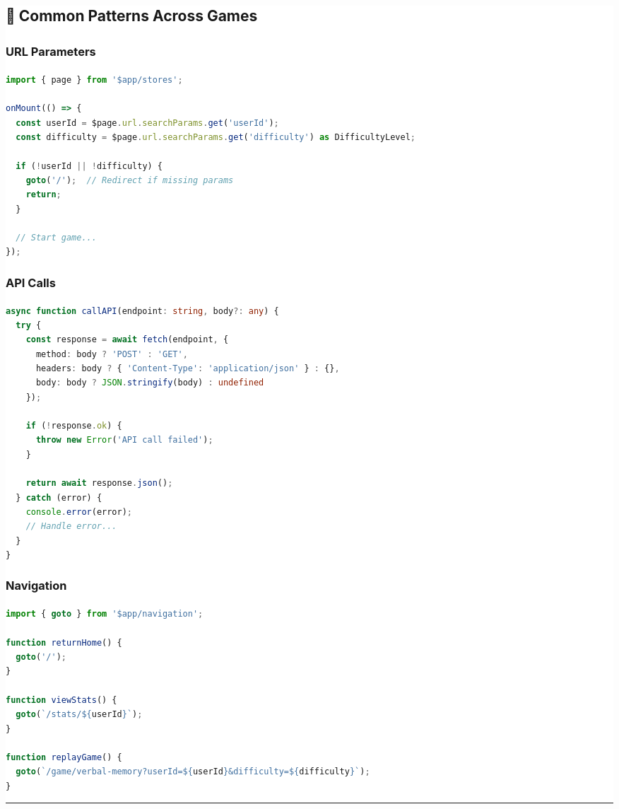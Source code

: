 
## 🔄 Common Patterns Across Games

### URL Parameters

```typescript
import { page } from '$app/stores';

onMount(() => {
  const userId = $page.url.searchParams.get('userId');
  const difficulty = $page.url.searchParams.get('difficulty') as DifficultyLevel;
  
  if (!userId || !difficulty) {
    goto('/');  // Redirect if missing params
    return;
  }
  
  // Start game...
});
```

### API Calls

```typescript
async function callAPI(endpoint: string, body?: any) {
  try {
    const response = await fetch(endpoint, {
      method: body ? 'POST' : 'GET',
      headers: body ? { 'Content-Type': 'application/json' } : {},
      body: body ? JSON.stringify(body) : undefined
    });
    
    if (!response.ok) {
      throw new Error('API call failed');
    }
    
    return await response.json();
  } catch (error) {
    console.error(error);
    // Handle error...
  }
}
```

### Navigation

```typescript
import { goto } from '$app/navigation';

function returnHome() {
  goto('/');
}

function viewStats() {
  goto(`/stats/${userId}`);
}

function replayGame() {
  goto(`/game/verbal-memory?userId=${userId}&difficulty=${difficulty}`);
}
```

---